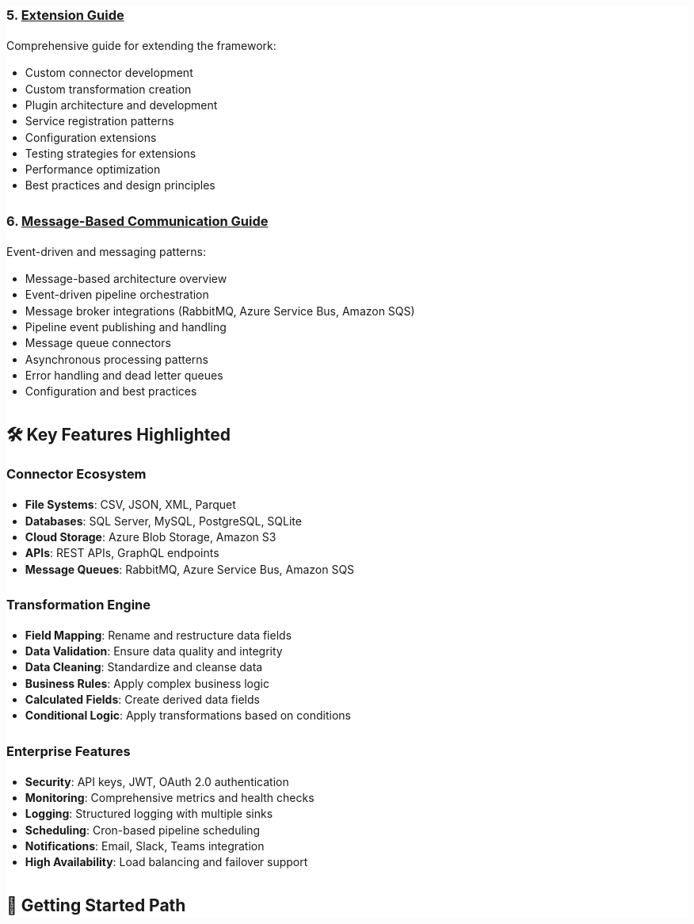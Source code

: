 ### 5. [Extension Guide](Extension-Guide.md)
Comprehensive guide for extending the framework:
- Custom connector development
- Custom transformation creation
- Plugin architecture and development
- Service registration patterns
- Configuration extensions
- Testing strategies for extensions
- Performance optimization
- Best practices and design principles

### 6. [Message-Based Communication Guide](Message-Based-Communication-Guide.md)
Event-driven and messaging patterns:
- Message-based architecture overview
- Event-driven pipeline orchestration
- Message broker integrations (RabbitMQ, Azure Service Bus, Amazon SQS)
- Pipeline event publishing and handling
- Message queue connectors
- Asynchronous processing patterns
- Error handling and dead letter queues
- Configuration and best practices

## 🛠️ Key Features Highlighted

### Connector Ecosystem
- **File Systems**: CSV, JSON, XML, Parquet
- **Databases**: SQL Server, MySQL, PostgreSQL, SQLite
- **Cloud Storage**: Azure Blob Storage, Amazon S3
- **APIs**: REST APIs, GraphQL endpoints
- **Message Queues**: RabbitMQ, Azure Service Bus, Amazon SQS

### Transformation Engine
- **Field Mapping**: Rename and restructure data fields
- **Data Validation**: Ensure data quality and integrity
- **Data Cleaning**: Standardize and cleanse data
- **Business Rules**: Apply complex business logic
- **Calculated Fields**: Create derived data fields
- **Conditional Logic**: Apply transformations based on conditions

### Enterprise Features
- **Security**: API keys, JWT, OAuth 2.0 authentication
- **Monitoring**: Comprehensive metrics and health checks
- **Logging**: Structured logging with multiple sinks
- **Scheduling**: Cron-based pipeline scheduling
- **Notifications**: Email, Slack, Teams integration
- **High Availability**: Load balancing and failover support

## 🚦 Getting Started Path
